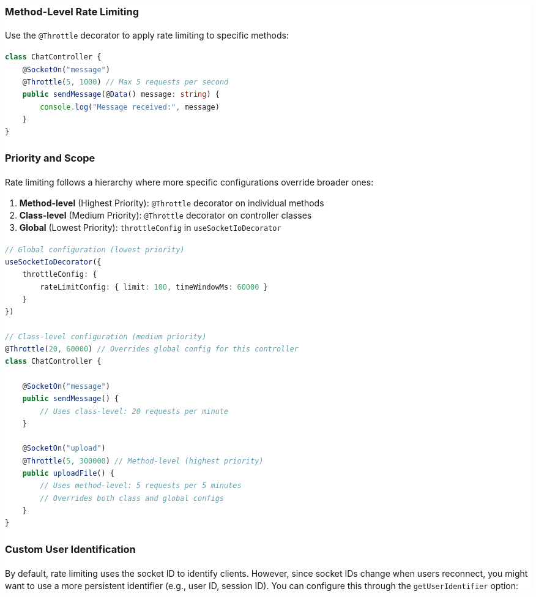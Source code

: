 ### Method-Level Rate Limiting

Use the `@Throttle` decorator to apply rate limiting to specific methods:

```typescript
class ChatController {
    @SocketOn("message")
    @Throttle(5, 1000) // Max 5 requests per second
    public sendMessage(@Data() message: string) {
        console.log("Message received:", message)
    }
}
```

### Priority and Scope

Rate limiting follows a hierarchy where more specific configurations override broader ones:

1. **Method-level** (Highest Priority): `@Throttle` decorator on individual methods
2. **Class-level** (Medium Priority): `@Throttle` decorator on controller classes  
3. **Global** (Lowest Priority): `throttleConfig` in `useSocketIoDecorator`

```typescript
// Global configuration (lowest priority)
useSocketIoDecorator({
    throttleConfig: {
        rateLimitConfig: { limit: 100, timeWindowMs: 60000 }
    }
})

// Class-level configuration (medium priority)
@Throttle(20, 60000) // Overrides global config for this controller
class ChatController {
    
    @SocketOn("message")
    public sendMessage() {
        // Uses class-level: 20 requests per minute
    }

    @SocketOn("upload")
    @Throttle(5, 300000) // Method-level (highest priority)
    public uploadFile() {
        // Uses method-level: 5 requests per 5 minutes
        // Overrides both class and global configs
    }
}
```

### Custom User Identification

By default, rate limiting uses the socket ID to identify clients. However, since socket IDs change when users reconnect, you might want to use a more persistent identifier (e.g., user ID, session ID). You can configure this through the `getUserIdentifier` option:

